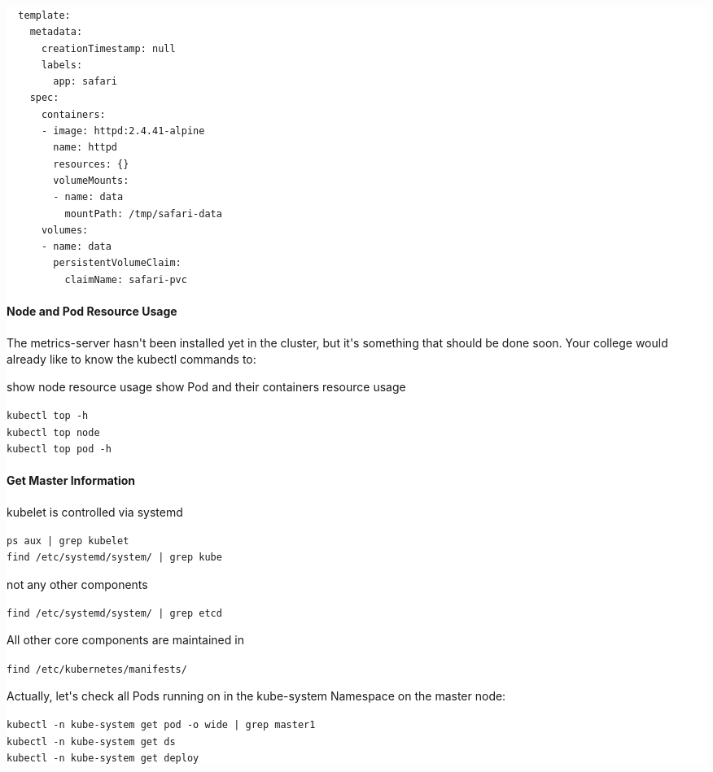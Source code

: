```
  template:
    metadata:
      creationTimestamp: null
      labels:
        app: safari
    spec:
      containers:
      - image: httpd:2.4.41-alpine
        name: httpd
        resources: {}
        volumeMounts:
        - name: data
          mountPath: /tmp/safari-data
      volumes:
      - name: data
        persistentVolumeClaim:
          claimName: safari-pvc
```

#### Node and Pod Resource Usage ####

The metrics-server hasn't been installed yet in the cluster, but it's something that should be done soon. Your college would already like to know the kubectl commands to:

show node resource usage
show Pod and their containers resource usage

```
kubectl top -h
kubectl top node
kubectl top pod -h
```

#### Get Master Information #### 

kubelet is controlled via systemd
```
ps aux | grep kubelet
find /etc/systemd/system/ | grep kube
```
not any other components
```
find /etc/systemd/system/ | grep etcd
```

All other core components are maintained in 

```
find /etc/kubernetes/manifests/
```

Actually, let's check all Pods running on in the kube-system Namespace on the master node:

```
kubectl -n kube-system get pod -o wide | grep master1
kubectl -n kube-system get ds
kubectl -n kube-system get deploy
```
